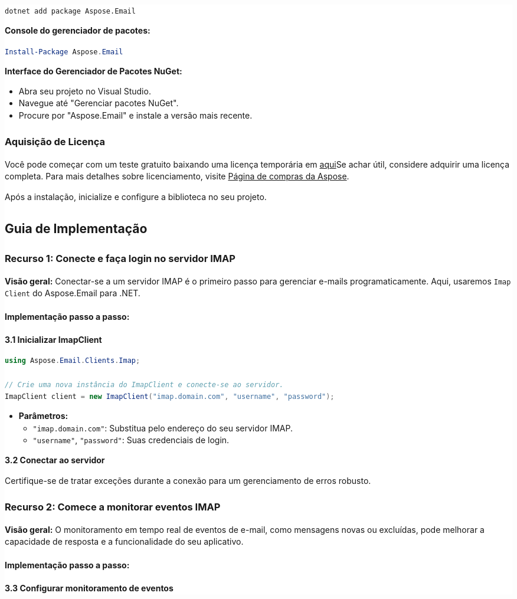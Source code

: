 ```bash
dotnet add package Aspose.Email
```

**Console do gerenciador de pacotes:**

```powershell
Install-Package Aspose.Email
```

**Interface do Gerenciador de Pacotes NuGet:**
- Abra seu projeto no Visual Studio.
- Navegue até "Gerenciar pacotes NuGet".
- Procure por "Aspose.Email" e instale a versão mais recente.

### Aquisição de Licença

Você pode começar com um teste gratuito baixando uma licença temporária em [aqui](https://purchase.aspose.com/temporary-license/)Se achar útil, considere adquirir uma licença completa. Para mais detalhes sobre licenciamento, visite [Página de compras da Aspose](https://purchase.aspose.com/buy).

Após a instalação, inicialize e configure a biblioteca no seu projeto.

## Guia de Implementação

### Recurso 1: Conecte e faça login no servidor IMAP

**Visão geral:** Conectar-se a um servidor IMAP é o primeiro passo para gerenciar e-mails programaticamente. Aqui, usaremos `ImapClient` do Aspose.Email para .NET.

#### Implementação passo a passo:

**3.1 Inicializar ImapClient**

```csharp
using Aspose.Email.Clients.Imap;

// Crie uma nova instância do ImapClient e conecte-se ao servidor.
ImapClient client = new ImapClient("imap.domain.com", "username", "password");
```

- **Parâmetros:**
  - `"imap.domain.com"`: Substitua pelo endereço do seu servidor IMAP.
  - `"username"`, `"password"`: Suas credenciais de login.

**3.2 Conectar ao servidor**

Certifique-se de tratar exceções durante a conexão para um gerenciamento de erros robusto.

### Recurso 2: Comece a monitorar eventos IMAP

**Visão geral:** O monitoramento em tempo real de eventos de e-mail, como mensagens novas ou excluídas, pode melhorar a capacidade de resposta e a funcionalidade do seu aplicativo.

#### Implementação passo a passo:

**3.3 Configurar monitoramento de eventos**
